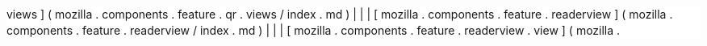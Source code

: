 views
]
(
mozilla
.
components
.
feature
.
qr
.
views
/
index
.
md
)
|
|
|
[
mozilla
.
components
.
feature
.
readerview
]
(
mozilla
.
components
.
feature
.
readerview
/
index
.
md
)
|
|
|
[
mozilla
.
components
.
feature
.
readerview
.
view
]
(
mozilla
.